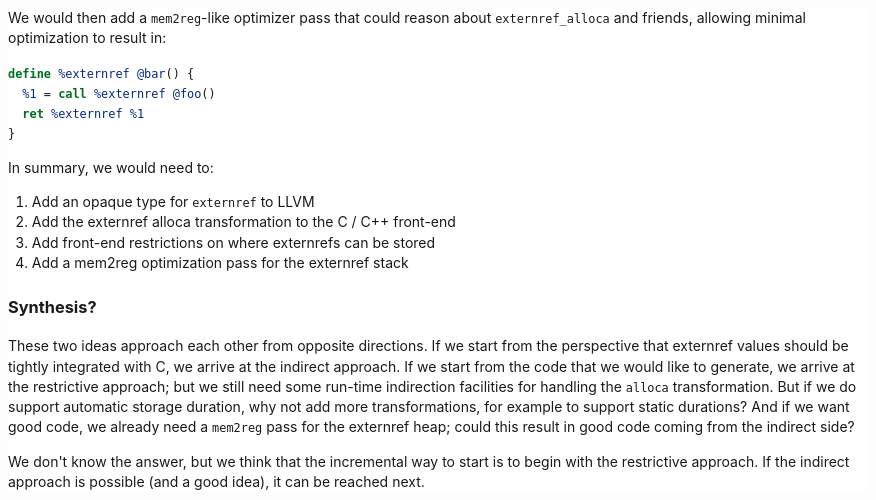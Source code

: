 We would then add a `mem2reg`-like optimizer pass that could reason
about `externref_alloca` and friends, allowing minimal optimization to
result in:

```llvm
define %externref @bar() {
  %1 = call %externref @foo()
  ret %externref %1
}
```

In summary, we would need to:
 1. Add an opaque type for `externref` to LLVM
 2. Add the externref alloca transformation to the C / C++ front-end
 3. Add front-end restrictions on where externrefs can be stored
 4. Add a mem2reg optimization pass for the externref stack

### Synthesis?

These two ideas approach each other from opposite directions.  If we
start from the perspective that externref values should be tightly
integrated with C, we arrive at the indirect approach.  If we start from
the code that we would like to generate, we arrive at the restrictive
approach; but we still need some run-time indirection facilities for
handling the `alloca` transformation.  But if we do support automatic
storage duration, why not add more transformations, for example to
support static durations?  And if we want good code, we already need a
`mem2reg` pass for the externref heap; could this result in good code
coming from the indirect side?

We don't know the answer, but we think that the incremental way to start
is to begin with the restrictive approach.  If the indirect approach is
possible (and a good idea), it can be reached next.
